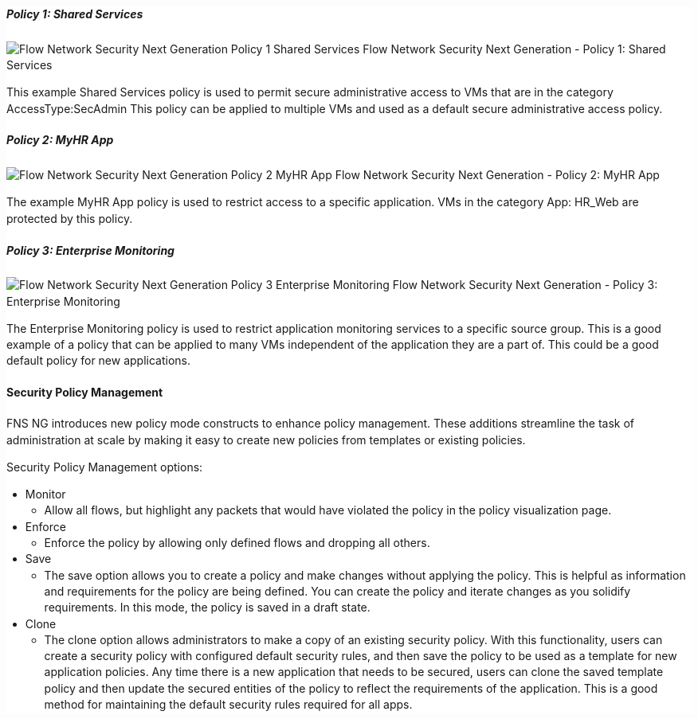 ##### Policy 1: Shared Services

![Flow Network Security Next Generation Policy 1 Shared Services](imagesv2/flow/fns_ng_sec_policy1.png)
Flow Network Security Next Generation - Policy 1: Shared Services

This example Shared Services policy is used to permit secure administrative access to VMs that are in the category AccessType:SecAdmin
This policy can be applied to multiple VMs and used as a default secure administrative access policy.

##### Policy 2: MyHR App

![Flow Network Security Next Generation Policy 2 MyHR App](imagesv2/flow/fns_ng_sec_policy2.png)
Flow Network Security Next Generation - Policy 2: MyHR App

The example MyHR App policy is used to restrict access to a specific application. 
VMs in the category App: HR_Web are protected by this policy. 

##### Policy 3: Enterprise Monitoring

![Flow Network Security Next Generation Policy 3 Enterprise Monitoring](imagesv2/flow/fns_ng_sec_policy3.png)
Flow Network Security Next Generation - Policy 3: Enterprise Monitoring

The Enterprise Monitoring policy is used to restrict application monitoring services to a specific source group. This is a good example of a policy that can be applied to many VMs independent of the application they are a part of. This could be a good default policy for new applications.

#### Security Policy Management 

FNS NG introduces new policy mode constructs to enhance policy management. These additions streamline the task of administration at scale by making it easy to create new policies from templates or existing policies.

Security Policy Management options:

* Monitor
	+ Allow all flows, but highlight any packets that would have violated the policy in the policy visualization page.
* Enforce
	+ Enforce the policy by allowing only defined flows and dropping all others.
* Save
	+ The save option allows you to create a policy and make changes without applying the policy. This is helpful as information and requirements for the policy are being defined. You can create the policy and iterate changes as you solidify requirements. In this mode, the policy is saved in a draft state.
* Clone
	+ The clone option allows administrators to make a copy of an existing security policy. With this functionality, users can create a security policy with configured default security rules, and then save the policy to be used as a template for new application policies. Any time there is a new application that needs to be secured, users can clone the saved template policy and then update the secured entities of the policy to reflect the requirements of the application. This is a good method for maintaining the default security rules required for all apps. 